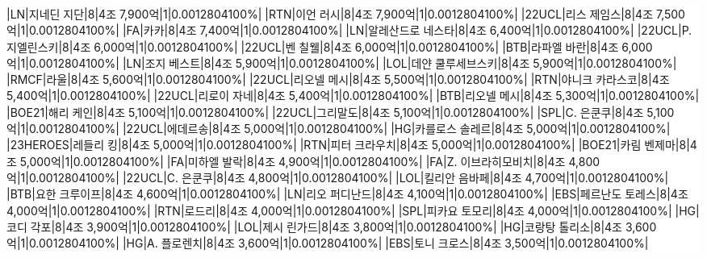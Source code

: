 |LN|지네딘 지단|8|4조 7,900억|1|0.0012804100%|
|RTN|이언 러시|8|4조 7,900억|1|0.0012804100%|
|22UCL|리스 제임스|8|4조 7,500억|1|0.0012804100%|
|FA|카카|8|4조 7,400억|1|0.0012804100%|
|LN|알레산드로 네스타|8|4조 6,400억|1|0.0012804100%|
|22UCL|P. 지엘린스키|8|4조 6,000억|1|0.0012804100%|
|22UCL|벤 칠웰|8|4조 6,000억|1|0.0012804100%|
|BTB|라파엘 바란|8|4조 6,000억|1|0.0012804100%|
|LN|조지 베스트|8|4조 5,900억|1|0.0012804100%|
|LOL|데얀 쿨루세브스키|8|4조 5,900억|1|0.0012804100%|
|RMCF|라울|8|4조 5,600억|1|0.0012804100%|
|22UCL|리오넬 메시|8|4조 5,500억|1|0.0012804100%|
|RTN|야니크 카라스코|8|4조 5,400억|1|0.0012804100%|
|22UCL|리로이 자네|8|4조 5,400억|1|0.0012804100%|
|BTB|리오넬 메시|8|4조 5,300억|1|0.0012804100%|
|BOE21|해리 케인|8|4조 5,100억|1|0.0012804100%|
|22UCL|그리말도|8|4조 5,100억|1|0.0012804100%|
|SPL|C. 은쿤쿠|8|4조 5,100억|1|0.0012804100%|
|22UCL|에데르송|8|4조 5,000억|1|0.0012804100%|
|HG|카를로스 솔레르|8|4조 5,000억|1|0.0012804100%|
|23HEROES|레들리 킹|8|4조 5,000억|1|0.0012804100%|
|RTN|피터 크라우치|8|4조 5,000억|1|0.0012804100%|
|BOE21|카림 벤제마|8|4조 5,000억|1|0.0012804100%|
|FA|미하엘 발락|8|4조 4,900억|1|0.0012804100%|
|FA|Z. 이브라히모비치|8|4조 4,800억|1|0.0012804100%|
|22UCL|C. 은쿤쿠|8|4조 4,800억|1|0.0012804100%|
|LOL|킬리안 음바페|8|4조 4,700억|1|0.0012804100%|
|BTB|요한 크루이프|8|4조 4,600억|1|0.0012804100%|
|LN|리오 퍼디난드|8|4조 4,100억|1|0.0012804100%|
|EBS|페르난도 토레스|8|4조 4,000억|1|0.0012804100%|
|RTN|로드리|8|4조 4,000억|1|0.0012804100%|
|SPL|피카요 토모리|8|4조 4,000억|1|0.0012804100%|
|HG|코디 각포|8|4조 3,900억|1|0.0012804100%|
|LOL|제시 린가드|8|4조 3,800억|1|0.0012804100%|
|HG|코랑탕 톨리소|8|4조 3,600억|1|0.0012804100%|
|HG|A. 플로렌치|8|4조 3,600억|1|0.0012804100%|
|EBS|토니 크로스|8|4조 3,500억|1|0.0012804100%|